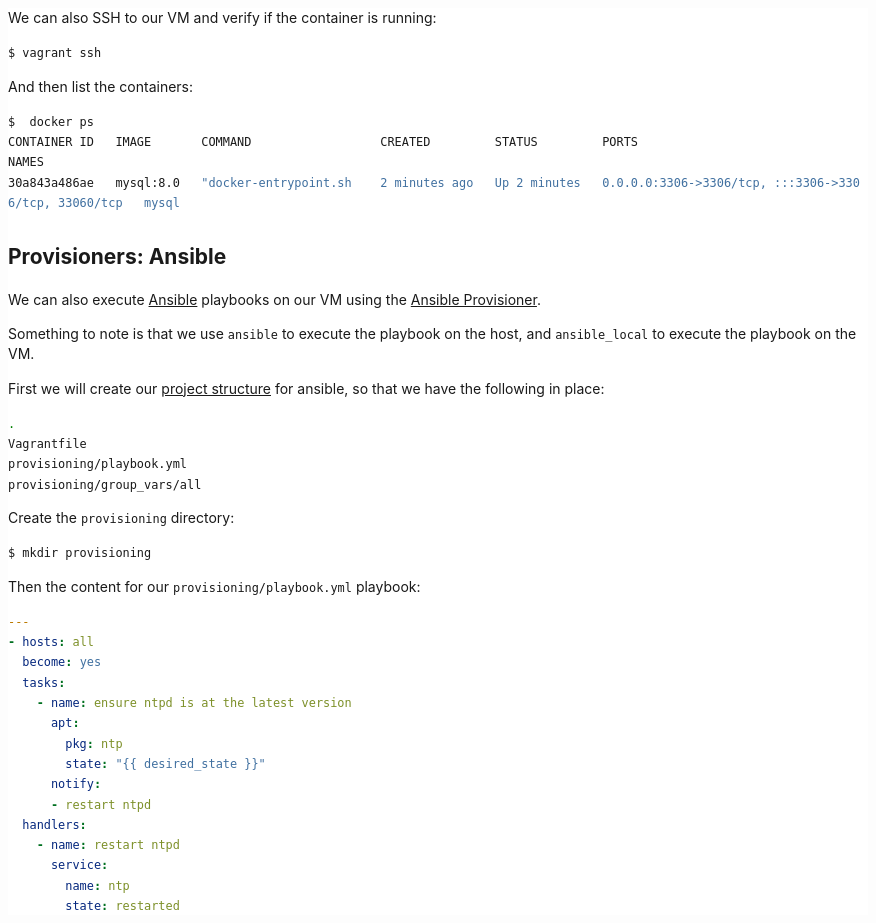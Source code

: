 We can also SSH to our VM and verify if the container is running:

```bash
$ vagrant ssh
```

And then list the containers:

```bash
$  docker ps
CONTAINER ID   IMAGE       COMMAND                  CREATED         STATUS         PORTS                                                  NAMES
30a843a486ae   mysql:8.0   "docker-entrypoint.sh    2 minutes ago   Up 2 minutes   0.0.0.0:3306->3306/tcp, :::3306->3306/tcp, 33060/tcp   mysql
```

## Provisioners: Ansible

We can also execute [Ansible](https://www.ansible.com/) playbooks on our VM using the [Ansible Provisioner](https://www.vagrantup.com/docs/provisioning/ansible).

Something to note is that we use `ansible` to execute the playbook on the host, and `ansible_local` to execute the playbook on the VM.

First we will create our [project structure](https://docs.ansible.com/playbooks_best_practices.html#directory-layout) for ansible, so that we have the following in place:

```bash
.
Vagrantfile
provisioning/playbook.yml
provisioning/group_vars/all
```

Create the `provisioning` directory:

```bash
$ mkdir provisioning
```

Then the content for our `provisioning/playbook.yml` playbook:

```yaml
---
- hosts: all
  become: yes
  tasks:
    - name: ensure ntpd is at the latest version
      apt:
        pkg: ntp
        state: "{{ desired_state }}"
      notify:
      - restart ntpd
  handlers:
    - name: restart ntpd
      service:
        name: ntp
        state: restarted
```

